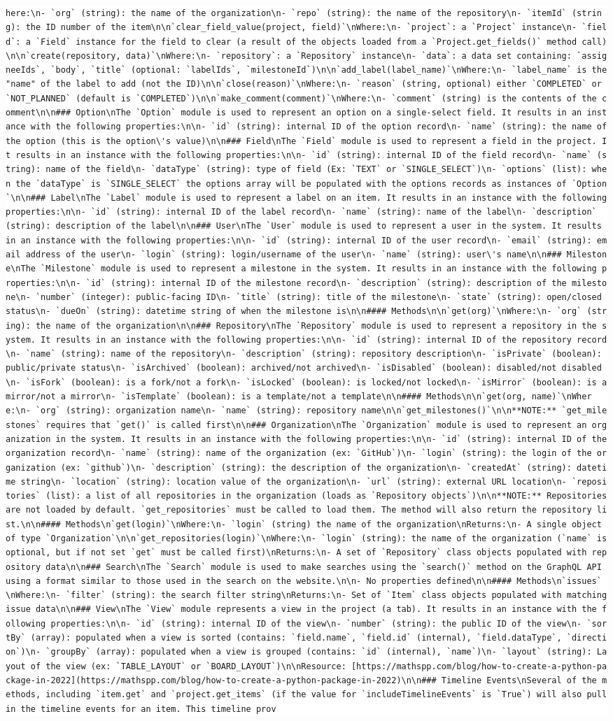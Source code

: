 ```diff
here:\n- `org` (string): the name of the organization\n- `repo` (string): the name of the repository\n- `itemId` (string): the ID number of the item\n\n`clear_field_value(project, field)`\nWhere:\n- `project`: a `Project` instance\n- `field`: a `Field` instance for the field to clear (a result of the objects loaded from a `Project.get_fields()` method call)\n\n`create(repository, data)`\nWhere:\n- `repository`: a `Repository` instance\n- `data`: a data set containing: `assigneeIds`, `body`, `title` (optional: `labelIds`, `milestoneId`)\n\n`add_label(label_name)`\nWhere:\n- `label_name` is the "name" of the label to add (not the ID)\n\n`close(reason)`\nWhere:\n- `reason` (string, optional) either `COMPLETED` or `NOT_PLANNED` (default is `COMPLETED`)\n\n`make_comment(comment)`\nWhere:\n- `comment` (string) is the contents of the comment\n\n### Option\nThe `Option` module is used to represent an option on a single-select field. It results in an instance with the following properties:\n\n- `id` (string): internal ID of the option record\n- `name` (string): the name of the option (this is the option\'s value)\n\n### Field\nThe `Field` module is used to represent a field in the project. It results in an instance with the following properties:\n\n- `id` (string): internal ID of the field record\n- `name` (string): name of the field\n- `dataType` (string): type of field (Ex: `TEXT` or `SINGLE_SELECT`)\n- `options` (list): when the `dataType` is `SINGLE_SELECT` the options array will be populated with the options records as instances of `Option`\n\n### Label\nThe `Label` module is used to represent a label on an item. It results in an instance with the following properties:\n\n- `id` (string): internal ID of the label record\n- `name` (string): name of the label\n- `description` (string): description of the label\n\n### User\nThe `User` module is used to represent a user in the system. It results in an instance with the following properties:\n\n- `id` (string): internal ID of the user record\n- `email` (string): email address of the user\n- `login` (string): login/username of the user\n- `name` (string): user\'s name\n\n### Milestone\nThe `Milestone` module is used to represent a milestone in the system. It results in an instance with the following properties:\n\n- `id` (string): internal ID of the milestone record\n- `description` (string): description of the milestone\n- `number` (integer): public-facing ID\n- `title` (string): title of the milestone\n- `state` (string): open/closed status\n- `dueOn` (string): datetime string of when the milestone is\n\n#### Methods\n\n`get(org)`\nWhere:\n- `org` (string): the name of the organization\n\n### Repository\nThe `Repository` module is used to represent a repository in the system. It results in an instance with the following properties:\n\n- `id` (string): internal ID of the repository record\n- `name` (string): name of the repository\n- `description` (string): repository description\n- `isPrivate` (boolean): public/private status\n- `isArchived` (boolean): archived/not archived\n- `isDisabled` (boolean): disabled/not disabled\n- `isFork` (boolean): is a fork/not a fork\n- `isLocked` (boolean): is locked/not locked\n- `isMirror` (boolean): is a mirror/not a mirror\n- `isTemplate` (boolean): is a template/not a template\n\n#### Methods\n\n`get(org, name)`\nWhere:\n- `org` (string): organization name\n- `name` (string): repository name\n\n`get_milestones()`\n\n**NOTE:** `get_milestones` requires that `get()` is called first\n\n### Organization\nThe `Organization` module is used to represent an organization in the system. It results in an instance with the following properties:\n\n- `id` (string): internal ID of the organization record\n- `name` (string): name of the organization (ex: `GitHub`)\n- `login` (string): the login of the organization (ex: `github`)\n- `description` (string): the description of the organization\n- `createdAt` (string): datetime string\n- `location` (string): location value of the organization\n- `url` (string): external URL location\n- `repositories` (list): a list of all repositories in the organization (loads as `Repository objects`)\n\n**NOTE:** Repositories are not loaded by default. `get_repositories` must be called to load them. The method will also return the repository list.\n\n#### Methods\n`get(login)`\nWhere:\n- `login` (string) the name of the organization\nReturns:\n- A single object of type `Organization`\n\n`get_repositories(login)`\nWhere:\n- `login` (string): the name of the organization (`name` is optional, but if not set `get` must be called first)\nReturns:\n- A set of `Repository` class objects populated with repository data\n\n### Search\nThe `Search` module is used to make searches using the `search()` method on the GraphQL API using a format similar to those used in the search on the website.\n\n- No properties defined\n\n#### Methods\n`issues`\nWhere:\n- `filter` (string): the search filter string\nReturns:\n- Set of `Item` class objects populated with matching issue data\n\n### View\nThe `View` module represents a view in the project (a tab). It results in an instance with the following properties:\n\n- `id` (string): internal ID of the view\n- `number` (string): the public ID of the view\n- `sortBy` (array): populated when a view is sorted (contains: `field.name`, `field.id` (internal), `field.dataType`, `direction`)\n- `groupBy` (array): populated when a view is grouped (contains: `id` (internal), `name`)\n- `layout` (string): Layout of the view (ex: `TABLE_LAYOUT` or `BOARD_LAYOUT`)\n\nResource: [https://mathspp.com/blog/how-to-create-a-python-package-in-2022](https://mathspp.com/blog/how-to-create-a-python-package-in-2022)\n\n### Timeline Events\nSeveral of the methods, including `item.get` and `project.get_items` (if the value for `includeTimelineEvents` is `True`) will also pull in the timeline events for an item. This timeline prov
```